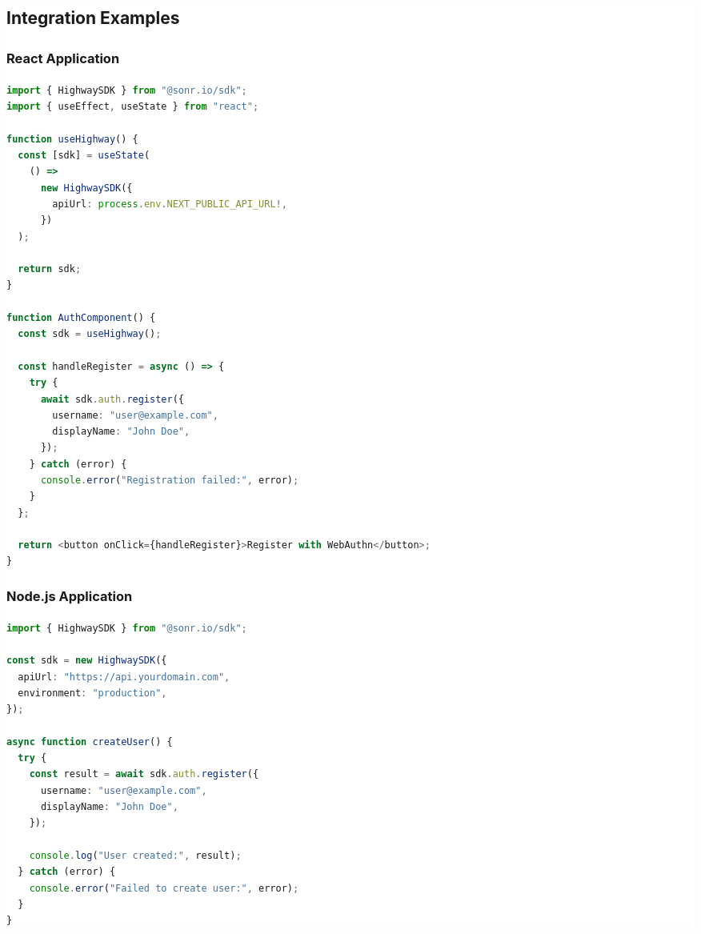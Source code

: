 ## Integration Examples

### React Application

```typescript
import { HighwaySDK } from "@sonr.io/sdk";
import { useEffect, useState } from "react";

function useHighway() {
  const [sdk] = useState(
    () =>
      new HighwaySDK({
        apiUrl: process.env.NEXT_PUBLIC_API_URL!,
      })
  );

  return sdk;
}

function AuthComponent() {
  const sdk = useHighway();

  const handleRegister = async () => {
    try {
      await sdk.auth.register({
        username: "user@example.com",
        displayName: "John Doe",
      });
    } catch (error) {
      console.error("Registration failed:", error);
    }
  };

  return <button onClick={handleRegister}>Register with WebAuthn</button>;
}
```

### Node.js Application

```typescript
import { HighwaySDK } from "@sonr.io/sdk";

const sdk = new HighwaySDK({
  apiUrl: "https://api.yourdomain.com",
  environment: "production",
});

async function createUser() {
  try {
    const result = await sdk.auth.register({
      username: "user@example.com",
      displayName: "John Doe",
    });

    console.log("User created:", result);
  } catch (error) {
    console.error("Failed to create user:", error);
  }
}
```
